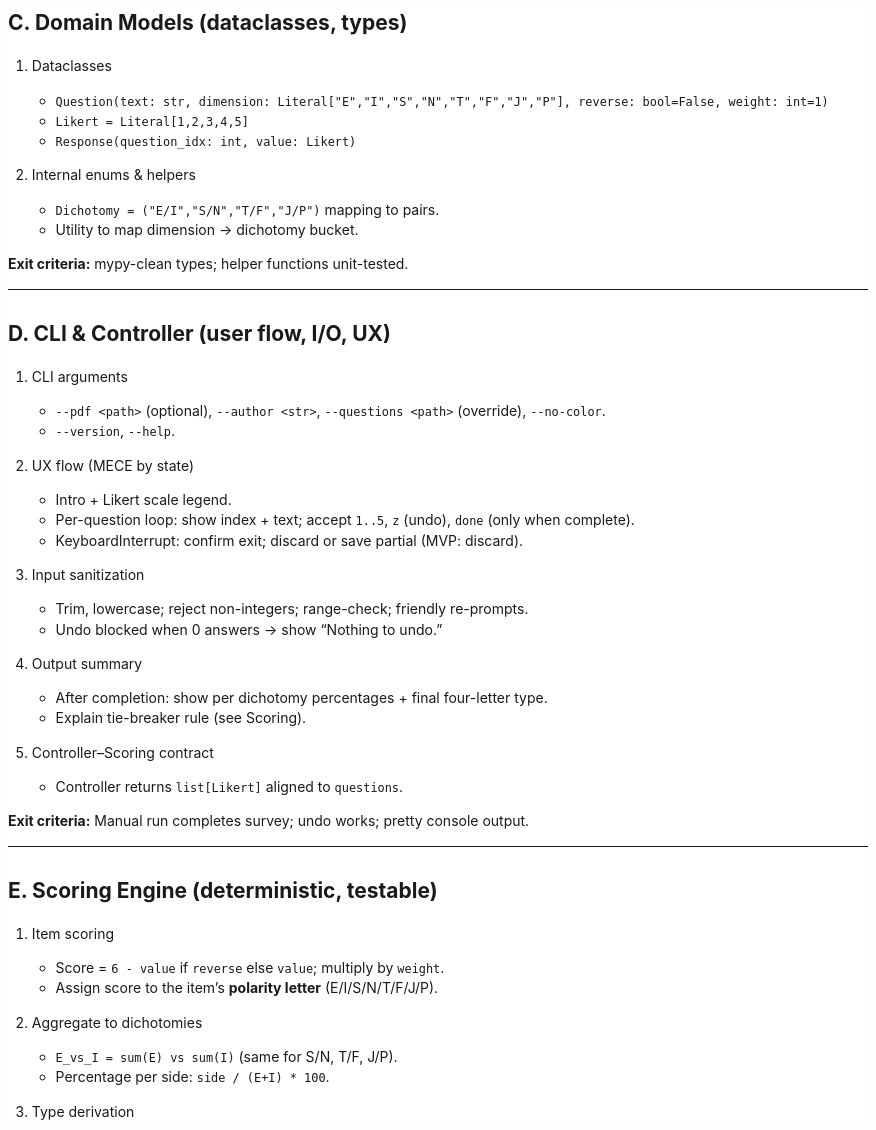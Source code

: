 
## C. Domain Models (dataclasses, types)

1. Dataclasses

   * `Question(text: str, dimension: Literal["E","I","S","N","T","F","J","P"], reverse: bool=False, weight: int=1)`
   * `Likert = Literal[1,2,3,4,5]`
   * `Response(question_idx: int, value: Likert)`
2. Internal enums & helpers

   * `Dichotomy = ("E/I","S/N","T/F","J/P")` mapping to pairs.
   * Utility to map dimension → dichotomy bucket.

**Exit criteria:** mypy-clean types; helper functions unit-tested.

---

## D. CLI & Controller (user flow, I/O, UX)

1. CLI arguments

   * `--pdf <path>` (optional), `--author <str>`, `--questions <path>` (override), `--no-color`.
   * `--version`, `--help`.
2. UX flow (MECE by state)

   * Intro + Likert scale legend.
   * Per-question loop: show index + text; accept `1..5`, `z` (undo), `done` (only when complete).
   * KeyboardInterrupt: confirm exit; discard or save partial (MVP: discard).
3. Input sanitization

   * Trim, lowercase; reject non-integers; range-check; friendly re-prompts.
   * Undo blocked when 0 answers → show “Nothing to undo.”
4. Output summary

   * After completion: show per dichotomy percentages + final four-letter type.
   * Explain tie-breaker rule (see Scoring).
5. Controller–Scoring contract

   * Controller returns `list[Likert]` aligned to `questions`.

**Exit criteria:** Manual run completes survey; undo works; pretty console output.

---

## E. Scoring Engine (deterministic, testable)

1. Item scoring

   * Score = `6 - value` if `reverse` else `value`; multiply by `weight`.
   * Assign score to the item’s **polarity letter** (E/I/S/N/T/F/J/P).
2. Aggregate to dichotomies

   * `E_vs_I = sum(E) vs sum(I)` (same for S/N, T/F, J/P).
   * Percentage per side: `side / (E+I) * 100`.
3. Type derivation
